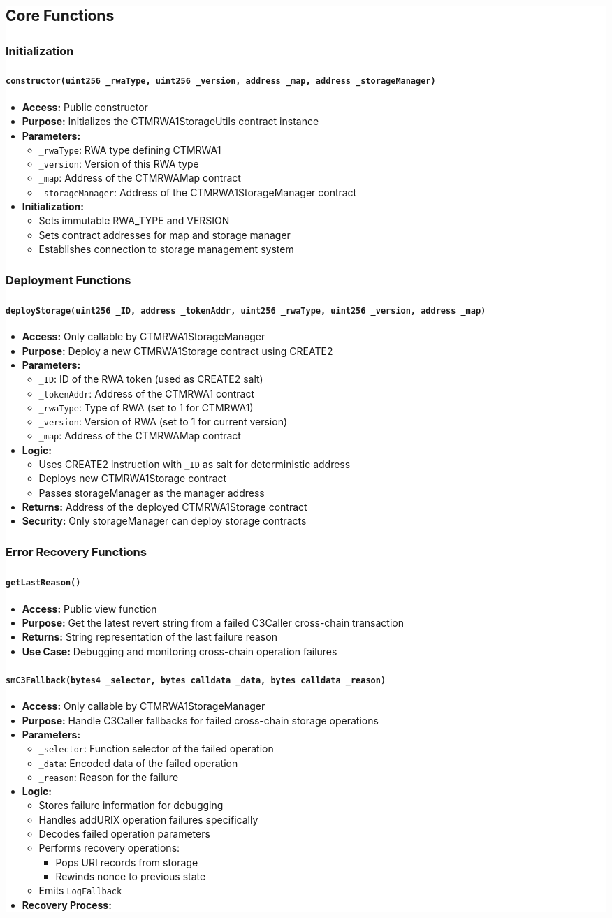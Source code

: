 ## Core Functions

### Initialization

#### `constructor(uint256 _rwaType, uint256 _version, address _map, address _storageManager)`
- **Access:** Public constructor
- **Purpose:** Initializes the CTMRWA1StorageUtils contract instance
- **Parameters:**
  - `_rwaType`: RWA type defining CTMRWA1
  - `_version`: Version of this RWA type
  - `_map`: Address of the CTMRWAMap contract
  - `_storageManager`: Address of the CTMRWA1StorageManager contract
- **Initialization:**
  - Sets immutable RWA_TYPE and VERSION
  - Sets contract addresses for map and storage manager
  - Establishes connection to storage management system

### Deployment Functions

#### `deployStorage(uint256 _ID, address _tokenAddr, uint256 _rwaType, uint256 _version, address _map)`
- **Access:** Only callable by CTMRWA1StorageManager
- **Purpose:** Deploy a new CTMRWA1Storage contract using CREATE2
- **Parameters:**
  - `_ID`: ID of the RWA token (used as CREATE2 salt)
  - `_tokenAddr`: Address of the CTMRWA1 contract
  - `_rwaType`: Type of RWA (set to 1 for CTMRWA1)
  - `_version`: Version of RWA (set to 1 for current version)
  - `_map`: Address of the CTMRWAMap contract
- **Logic:**
  - Uses CREATE2 instruction with `_ID` as salt for deterministic address
  - Deploys new CTMRWA1Storage contract
  - Passes storageManager as the manager address
- **Returns:** Address of the deployed CTMRWA1Storage contract
- **Security:** Only storageManager can deploy storage contracts

### Error Recovery Functions

#### `getLastReason()`
- **Access:** Public view function
- **Purpose:** Get the latest revert string from a failed C3Caller cross-chain transaction
- **Returns:** String representation of the last failure reason
- **Use Case:** Debugging and monitoring cross-chain operation failures

#### `smC3Fallback(bytes4 _selector, bytes calldata _data, bytes calldata _reason)`
- **Access:** Only callable by CTMRWA1StorageManager
- **Purpose:** Handle C3Caller fallbacks for failed cross-chain storage operations
- **Parameters:**
  - `_selector`: Function selector of the failed operation
  - `_data`: Encoded data of the failed operation
  - `_reason`: Reason for the failure
- **Logic:**
  - Stores failure information for debugging
  - Handles addURIX operation failures specifically
  - Decodes failed operation parameters
  - Performs recovery operations:
    - Pops URI records from storage
    - Rewinds nonce to previous state
  - Emits `LogFallback`
- **Recovery Process:**